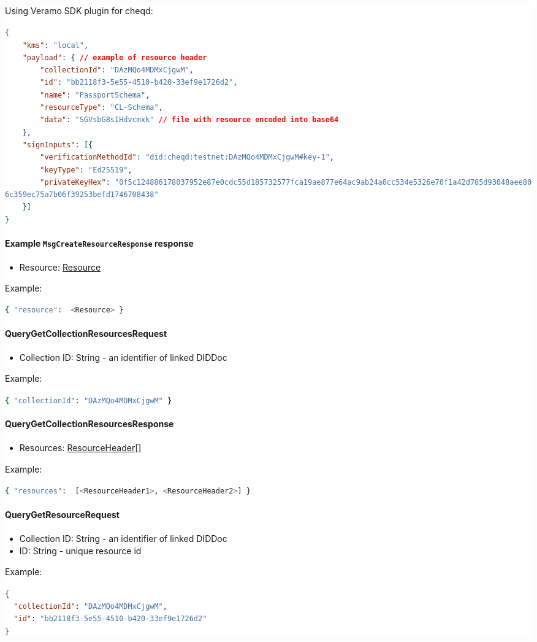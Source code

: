 Using Veramo SDK plugin for cheqd:

```json
{
    "kms": "local",
    "payload": { // example of resource header
        "collectionId": "DAzMQo4MDMxCjgwM",
        "id": "bb2118f3-5e55-4510-b420-33ef9e1726d2",
        "name": "PassportSchema",
        "resourceType": "CL-Schema",
        "data": "SGVsbG8sIHdvcmxk" // file with resource encoded into base64
    },
    "signInputs": [{
        "verificationMethodId": "did:cheqd:testnet:DAzMQo4MDMxCjgwM#key-1",
        "keyType": "Ed25519",
        "privateKeyHex": "0f5c124886178037952e87e0cdc55d185732577fca19ae877e64ac9ab24a0cc534e5326e70f1a42d785d93048aee806c359ec75a7b06f39253befd1746708438"
    }]
}
```

#### Example `MsgCreateResourceResponse` response

* Resource: [Resource](adr-002-on-ledger-resources.md#resource)

Example:

```bash
{ "resource":  <Resource> }
```

#### QueryGetCollectionResourcesRequest

* Collection ID: String - an identifier of linked DIDDoc

Example:

```bash
{ "collectionId": "DAzMQo4MDMxCjgwM" }
```

#### QueryGetCollectionResourcesResponse

* Resources: [ResourceHeader\[\]](adr-002-on-ledger-resources.md#resourceheader)

Example:

```bash
{ "resources":  [<ResourceHeader1>, <ResourceHeader2>] }
```

#### QueryGetResourceRequest

* Collection ID: String - an identifier of linked DIDDoc
* ID: String - unique resource id

Example:

```json
{
  "collectionId": "DAzMQo4MDMxCjgwM",
  "id": "bb2118f3-5e55-4510-b420-33ef9e1726d2"
}
```

